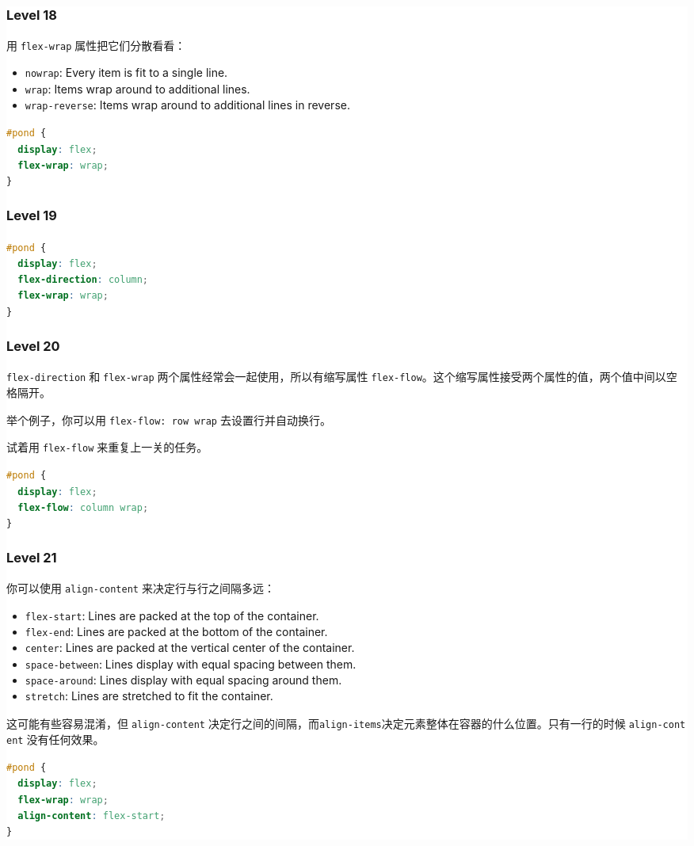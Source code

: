 ### Level 18

用 `flex-wrap` 属性把它们分散看看：

- `nowrap`: Every item is fit to a single line.
- `wrap`: Items wrap around to additional lines.
- `wrap-reverse`: Items wrap around to additional lines in reverse.

```css
#pond {
  display: flex;
  flex-wrap: wrap;
}
```

### Level 19

```css
#pond {
  display: flex;
  flex-direction: column;
  flex-wrap: wrap;
}
```

### Level 20

`flex-direction` 和 `flex-wrap` 两个属性经常会一起使用，所以有缩写属性 `flex-flow`。这个缩写属性接受两个属性的值，两个值中间以空格隔开。

举个例子，你可以用 `flex-flow: row wrap` 去设置行并自动换行。

试着用 `flex-flow` 来重复上一关的任务。

```css
#pond {
  display: flex;
  flex-flow: column wrap;
}
```

### Level 21

你可以使用 `align-content` 来决定行与行之间隔多远：

- `flex-start`: Lines are packed at the top of the container.
- `flex-end`: Lines are packed at the bottom of the container.
- `center`: Lines are packed at the vertical center of the container.
- `space-between`: Lines display with equal spacing between them.
- `space-around`: Lines display with equal spacing around them.
- `stretch`: Lines are stretched to fit the container.

这可能有些容易混淆，但 `align-content` 决定行之间的间隔，而`align-items`决定元素整体在容器的什么位置。只有一行的时候 `align-content` 没有任何效果。

```css
#pond {
  display: flex;
  flex-wrap: wrap;
  align-content: flex-start;
}
```
